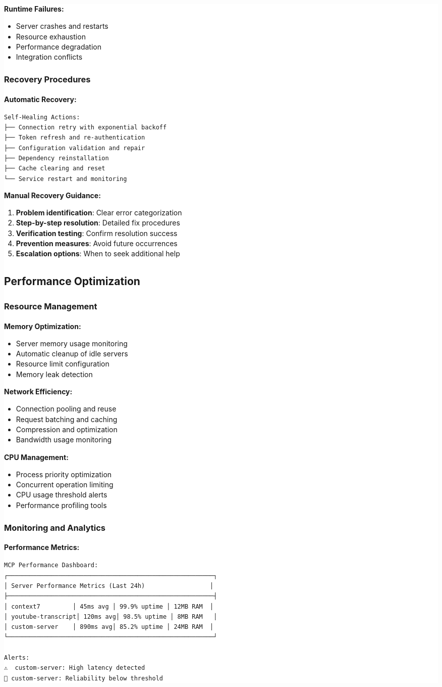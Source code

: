 **Runtime Failures:**
- Server crashes and restarts
- Resource exhaustion
- Performance degradation
- Integration conflicts

### Recovery Procedures

**Automatic Recovery:**
```
Self-Healing Actions:
├── Connection retry with exponential backoff
├── Token refresh and re-authentication  
├── Configuration validation and repair
├── Dependency reinstallation
├── Cache clearing and reset
└── Service restart and monitoring
```

**Manual Recovery Guidance:**
1. **Problem identification**: Clear error categorization
2. **Step-by-step resolution**: Detailed fix procedures
3. **Verification testing**: Confirm resolution success
4. **Prevention measures**: Avoid future occurrences
5. **Escalation options**: When to seek additional help

## Performance Optimization

### Resource Management

**Memory Optimization:**
- Server memory usage monitoring
- Automatic cleanup of idle servers
- Resource limit configuration
- Memory leak detection

**Network Efficiency:**
- Connection pooling and reuse
- Request batching and caching
- Compression and optimization
- Bandwidth usage monitoring

**CPU Management:**
- Process priority optimization
- Concurrent operation limiting
- CPU usage threshold alerts
- Performance profiling tools

### Monitoring and Analytics

**Performance Metrics:**
```
MCP Performance Dashboard:
┌─────────────────────────────────────────────────────────┐
│ Server Performance Metrics (Last 24h)                  │
├─────────────────────────────────────────────────────────┤
│ context7         │ 45ms avg │ 99.9% uptime │ 12MB RAM  │
│ youtube-transcript│ 120ms avg│ 98.5% uptime │ 8MB RAM   │
│ custom-server    │ 890ms avg│ 85.2% uptime │ 24MB RAM  │
└─────────────────────────────────────────────────────────┘

Alerts:
⚠️  custom-server: High latency detected
🔴 custom-server: Reliability below threshold
```
